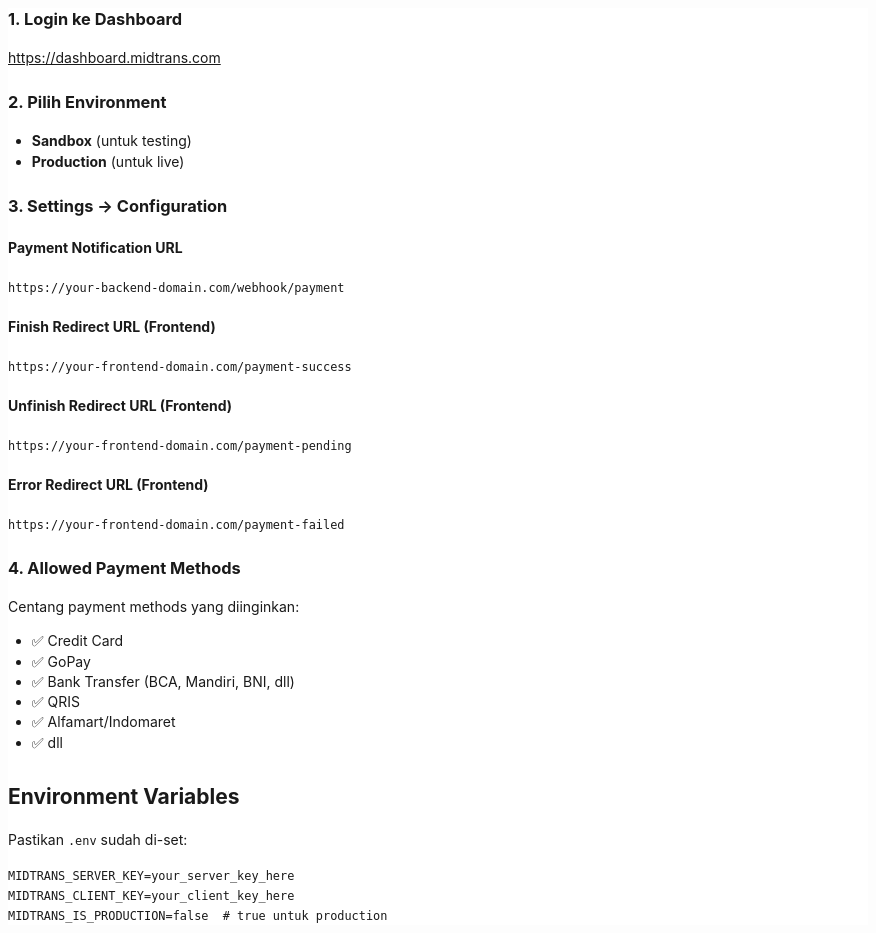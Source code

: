 ### 1. Login ke Dashboard

https://dashboard.midtrans.com

### 2. Pilih Environment

- **Sandbox** (untuk testing)
- **Production** (untuk live)

### 3. Settings → Configuration

#### Payment Notification URL

```
https://your-backend-domain.com/webhook/payment
```

#### Finish Redirect URL (Frontend)

```
https://your-frontend-domain.com/payment-success
```

#### Unfinish Redirect URL (Frontend)

```
https://your-frontend-domain.com/payment-pending
```

#### Error Redirect URL (Frontend)

```
https://your-frontend-domain.com/payment-failed
```

### 4. Allowed Payment Methods

Centang payment methods yang diinginkan:

- ✅ Credit Card
- ✅ GoPay
- ✅ Bank Transfer (BCA, Mandiri, BNI, dll)
- ✅ QRIS
- ✅ Alfamart/Indomaret
- ✅ dll

## Environment Variables

Pastikan `.env` sudah di-set:

```env
MIDTRANS_SERVER_KEY=your_server_key_here
MIDTRANS_CLIENT_KEY=your_client_key_here
MIDTRANS_IS_PRODUCTION=false  # true untuk production
```
